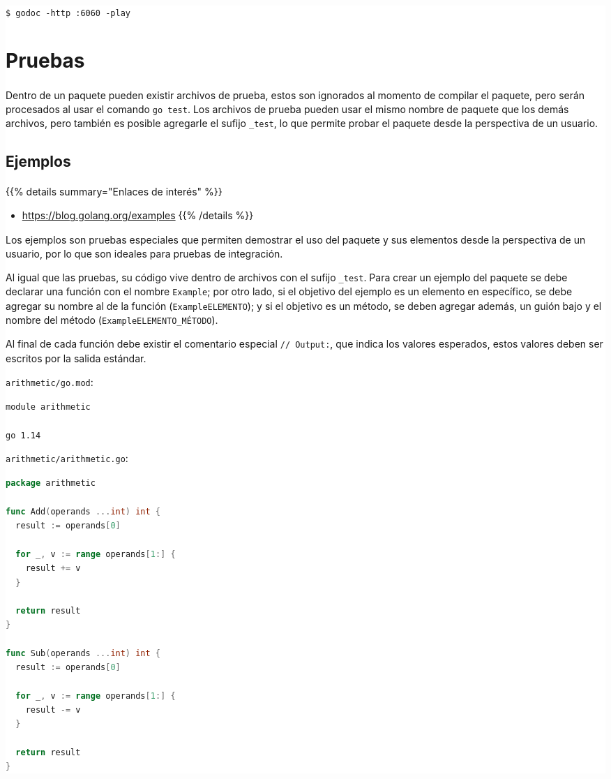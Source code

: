 ```shell-session
$ godoc -http :6060 -play
```

# Pruebas

Dentro de un paquete pueden existir archivos de prueba, estos son ignorados al
momento de compilar el paquete, pero serán procesados al usar el comando `go
test`. Los archivos de prueba pueden usar el mismo nombre de paquete que los
demás archivos, pero también es posible agregarle el sufijo `_test`, lo que
permite probar el paquete desde la perspectiva de un usuario.

## Ejemplos

{{% details summary="Enlaces de interés" %}}
* <https://blog.golang.org/examples>
{{% /details %}}

Los ejemplos son pruebas especiales que permiten demostrar el uso del paquete y
sus elementos desde la perspectiva de un usuario, por lo que son ideales para
pruebas de integración.

Al igual que las pruebas, su código vive dentro de archivos con el sufijo
`_test`. Para crear un ejemplo del paquete se debe declarar una función con el
nombre `Example`; por otro lado, si el objetivo del ejemplo es un elemento en
específico, se debe agregar su nombre al de la función (`ExampleELEMENTO`); y
si el objetivo es un método, se deben agregar además, un guión bajo y el nombre
del método (`ExampleELEMENTO_MÉTODO`).

Al final de cada función debe existir el comentario especial `// Output:`, que
indica los valores esperados, estos valores deben ser escritos por la salida
estándar.

`arithmetic/go.mod`:

```
module arithmetic

go 1.14
```

`arithmetic/arithmetic.go`:

```go
package arithmetic

func Add(operands ...int) int {
  result := operands[0]

  for _, v := range operands[1:] {
    result += v
  }

  return result
}

func Sub(operands ...int) int {
  result := operands[0]

  for _, v := range operands[1:] {
    result -= v
  }

  return result
}
```


[Go license]: https://golang.org/LICENSE
[GC]: https://es.wikipedia.org/wiki/Recolector_de_basura
[Playground]: https://play.golang.org/
[Go Templates]: https://golang.org/pkg/text/template/
[hello, world]: https://es.wikipedia.org/wiki/Hola_mundo
[George Boole]: https://es.wikipedia.org/wiki/George_Boole
[GoDoc]: https://godoc.org
